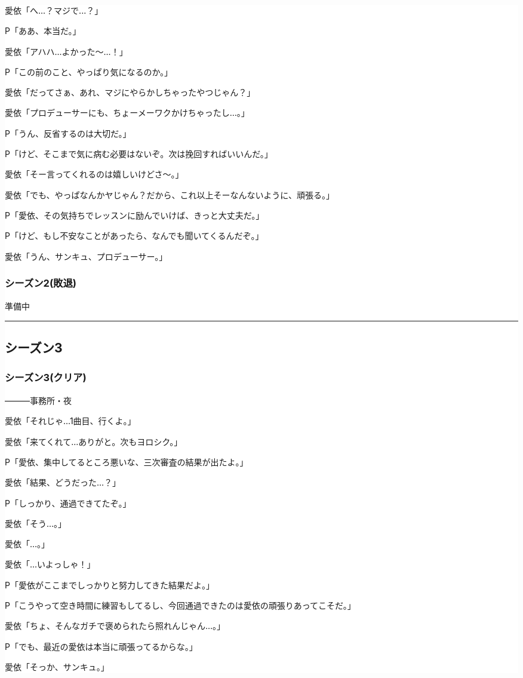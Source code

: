 愛依「へ...？マジで...？」

P「ああ、本当だ。」

愛依「アハハ...よかった〜...！」

P「この前のこと、やっぱり気になるのか。」

愛依「だってさぁ、あれ、マジにやらかしちゃったやつじゃん？」

愛依「プロデューサーにも、ちょーメーワクかけちゃったし...。」

P「うん、反省するのは大切だ。」

P「けど、そこまで気に病む必要はないぞ。次は挽回すればいいんだ。」

愛依「そー言ってくれるのは嬉しいけどさ〜。」

愛依「でも、やっぱなんかヤじゃん？だから、これ以上そーなんないように、頑張る。」

P「愛依、その気持ちでレッスンに励んでいけば、きっと大丈夫だ。」

P「けど、もし不安なことがあったら、なんでも聞いてくるんだぞ。」

愛依「うん、サンキュ、プロデューサー。」

### シーズン2(敗退)

準備中

---
## シーズン3
### シーズン3(クリア)

––––––事務所・夜

愛依「それじゃ...1曲目、行くよ。」

愛依「来てくれて...ありがと。次もヨロシク。」

P「愛依、集中してるところ悪いな、三次審査の結果が出たよ。」

愛依「結果、どうだった...？」

P「しっかり、通過できてたぞ。」

愛依「そう...。」

愛依「...。」

愛依「...いよっしゃ！」

P「愛依がここまでしっかりと努力してきた結果だよ。」

P「こうやって空き時間に練習もしてるし、今回通過できたのは愛依の頑張りあってこそだ。」

愛依「ちょ、そんなガチで褒められたら照れんじゃん...。」

P「でも、最近の愛依は本当に頑張ってるからな。」

愛依「そっか、サンキュ。」
